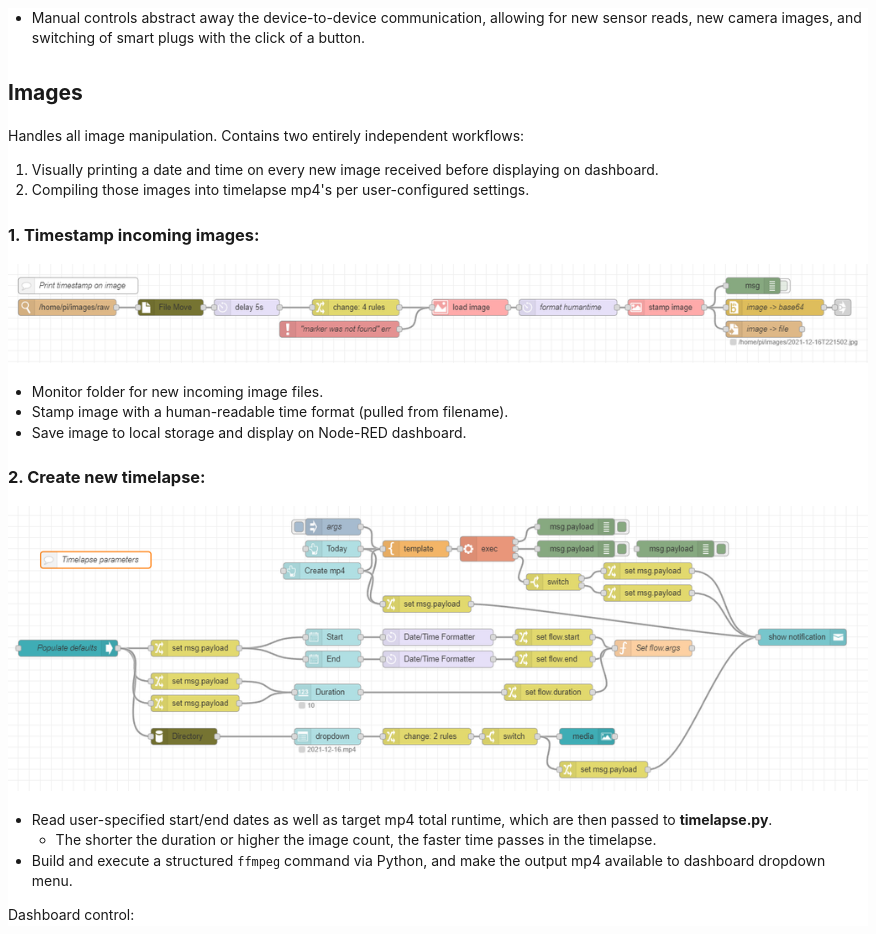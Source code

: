 - Manual controls abstract away the device-to-device communication, allowing for new sensor reads, new camera images, and switching of smart plugs with the click of a button.

## Images

Handles all image manipulation. Contains two entirely independent workflows:

1. Visually printing a date and time on every new image received before displaying on dashboard.
2. Compiling those images into timelapse mp4's per user-configured settings.

### 1. Timestamp incoming images:
  
<img src="https://github.com/bghull/enviropi/blob/main/screenshots/timestamping.png">

- Monitor folder for new incoming image files.
- Stamp image with a human-readable time format (pulled from filename).
- Save image to local storage and display on Node-RED dashboard.
  
### 2. Create new timelapse:

<img src="https://github.com/bghull/enviropi/blob/main/screenshots/timelapse.png">

- Read user-specified start/end dates as well as target mp4 total runtime, which are then passed to **timelapse.py**.
  - The shorter the duration or higher the image count, the faster time passes in the timelapse.
- Build and execute a structured `ffmpeg` command via Python, and make the output mp4 available to dashboard dropdown menu.

Dashboard control:
